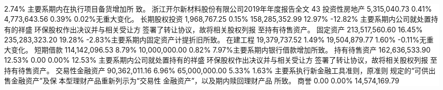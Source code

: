 2.74%
主要系期内在执行项目备货增加所
致。
浙江开尔新材料股份有限公司2019年年度报告全文
43
投资性房地产
5,315,040.73
0.41%
4,773,643.56
0.39%
0.02%无重大变化。
长期股权投资
1,968,767.25
0.15%
158,285,352.99
12.97%
-12.82%
主要系期内公司就处置持有的祥盛
环保股权作出决议并与相关受让方
签署了转让协议，故将相关股权列报
至持有待售资产。
固定资产
213,517,560.60
16.45%
235,283,323.20
19.28%
-2.83%主要系期内固定资产计提折旧所致。
在建工程
19,379,737.52
1.49%
19,504,879.77
1.60%
-0.11%无重大变化。
短期借款
114,142,096.53
8.79%
10,000,000.00
0.82%
7.97%主要系期内银行借款增加所致。
持有待售资产
162,636,533.90
12.53%
0.00
0.00%
12.53%
主要系期内公司就处置持有的祥盛
环保股权作出决议并与相关受让方
签署了转让协议，故将相关股权列报
至持有待售资产。
交易性金融资产
90,362,011.16
6.96%
65,000,000.00
5.33%
1.63%
主要系执行新金融工具准则，原准则
规定的“可供出售金融资产”及保
本型理财产品重新列示为“交易性
金融资产”，以及期内赎回理财产品
所致。
商誉
0.00
0.00%
14,574,169.79